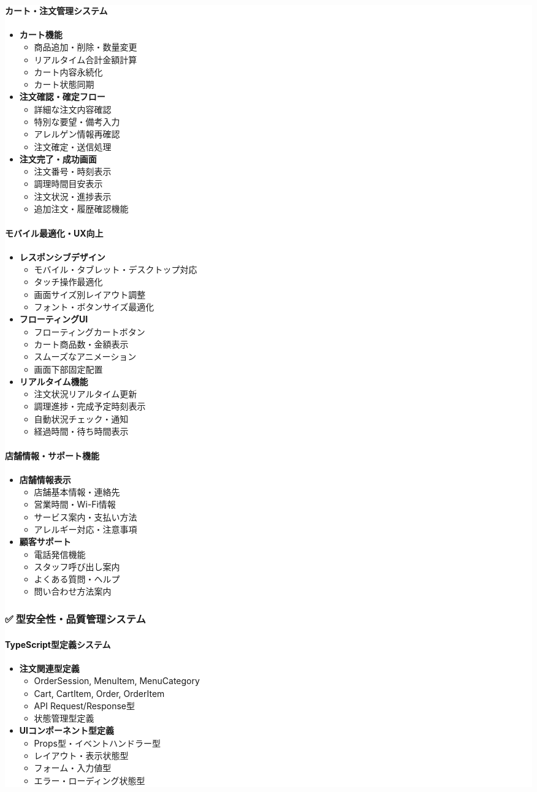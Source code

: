 #### カート・注文管理システム
- **カート機能**
  - 商品追加・削除・数量変更
  - リアルタイム合計金額計算
  - カート内容永続化
  - カート状態同期
- **注文確認・確定フロー**
  - 詳細な注文内容確認
  - 特別な要望・備考入力
  - アレルゲン情報再確認
  - 注文確定・送信処理
- **注文完了・成功画面**
  - 注文番号・時刻表示
  - 調理時間目安表示
  - 注文状況・進捗表示
  - 追加注文・履歴確認機能

#### モバイル最適化・UX向上
- **レスポンシブデザイン**
  - モバイル・タブレット・デスクトップ対応
  - タッチ操作最適化
  - 画面サイズ別レイアウト調整
  - フォント・ボタンサイズ最適化
- **フローティングUI**
  - フローティングカートボタン
  - カート商品数・金額表示
  - スムーズなアニメーション
  - 画面下部固定配置
- **リアルタイム機能**
  - 注文状況リアルタイム更新
  - 調理進捗・完成予定時刻表示
  - 自動状況チェック・通知
  - 経過時間・待ち時間表示

#### 店舗情報・サポート機能
- **店舗情報表示**
  - 店舗基本情報・連絡先
  - 営業時間・Wi-Fi情報
  - サービス案内・支払い方法
  - アレルギー対応・注意事項
- **顧客サポート**
  - 電話発信機能
  - スタッフ呼び出し案内
  - よくある質問・ヘルプ
  - 問い合わせ方法案内

### ✅ 型安全性・品質管理システム

#### TypeScript型定義システム
- **注文関連型定義**
  - OrderSession, MenuItem, MenuCategory
  - Cart, CartItem, Order, OrderItem
  - API Request/Response型
  - 状態管理型定義
- **UIコンポーネント型定義**
  - Props型・イベントハンドラー型
  - レイアウト・表示状態型
  - フォーム・入力値型
  - エラー・ローディング状態型
